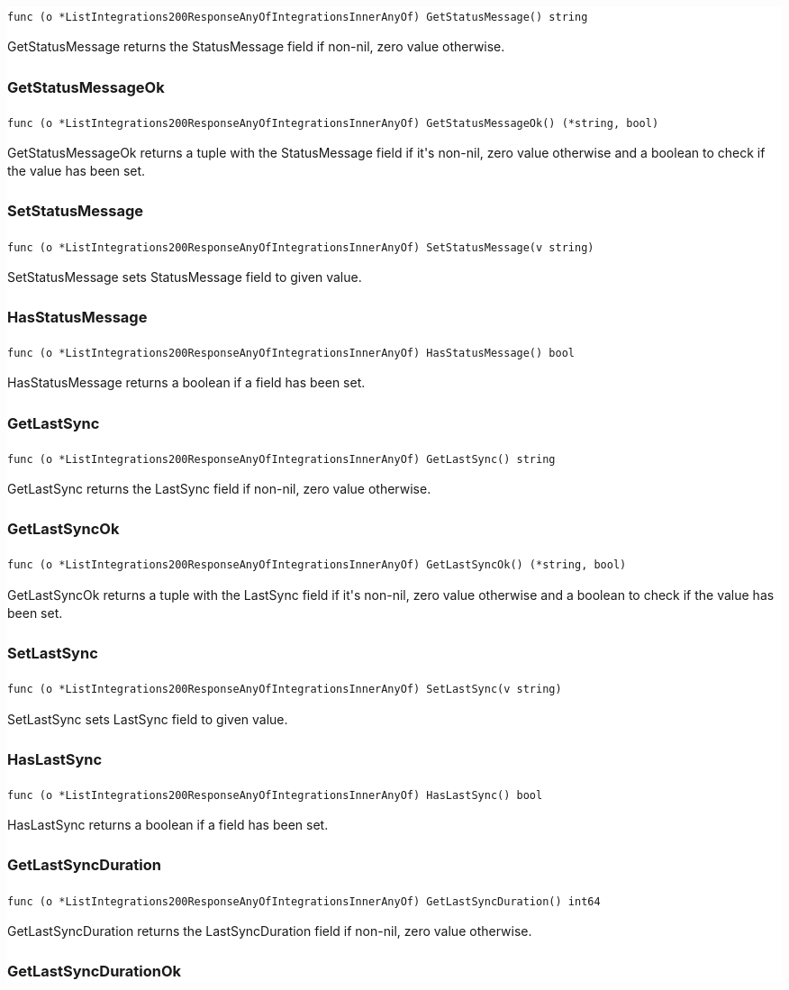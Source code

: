 `func (o *ListIntegrations200ResponseAnyOfIntegrationsInnerAnyOf) GetStatusMessage() string`

GetStatusMessage returns the StatusMessage field if non-nil, zero value otherwise.

### GetStatusMessageOk

`func (o *ListIntegrations200ResponseAnyOfIntegrationsInnerAnyOf) GetStatusMessageOk() (*string, bool)`

GetStatusMessageOk returns a tuple with the StatusMessage field if it's non-nil, zero value otherwise
and a boolean to check if the value has been set.

### SetStatusMessage

`func (o *ListIntegrations200ResponseAnyOfIntegrationsInnerAnyOf) SetStatusMessage(v string)`

SetStatusMessage sets StatusMessage field to given value.

### HasStatusMessage

`func (o *ListIntegrations200ResponseAnyOfIntegrationsInnerAnyOf) HasStatusMessage() bool`

HasStatusMessage returns a boolean if a field has been set.

### GetLastSync

`func (o *ListIntegrations200ResponseAnyOfIntegrationsInnerAnyOf) GetLastSync() string`

GetLastSync returns the LastSync field if non-nil, zero value otherwise.

### GetLastSyncOk

`func (o *ListIntegrations200ResponseAnyOfIntegrationsInnerAnyOf) GetLastSyncOk() (*string, bool)`

GetLastSyncOk returns a tuple with the LastSync field if it's non-nil, zero value otherwise
and a boolean to check if the value has been set.

### SetLastSync

`func (o *ListIntegrations200ResponseAnyOfIntegrationsInnerAnyOf) SetLastSync(v string)`

SetLastSync sets LastSync field to given value.

### HasLastSync

`func (o *ListIntegrations200ResponseAnyOfIntegrationsInnerAnyOf) HasLastSync() bool`

HasLastSync returns a boolean if a field has been set.

### GetLastSyncDuration

`func (o *ListIntegrations200ResponseAnyOfIntegrationsInnerAnyOf) GetLastSyncDuration() int64`

GetLastSyncDuration returns the LastSyncDuration field if non-nil, zero value otherwise.

### GetLastSyncDurationOk
